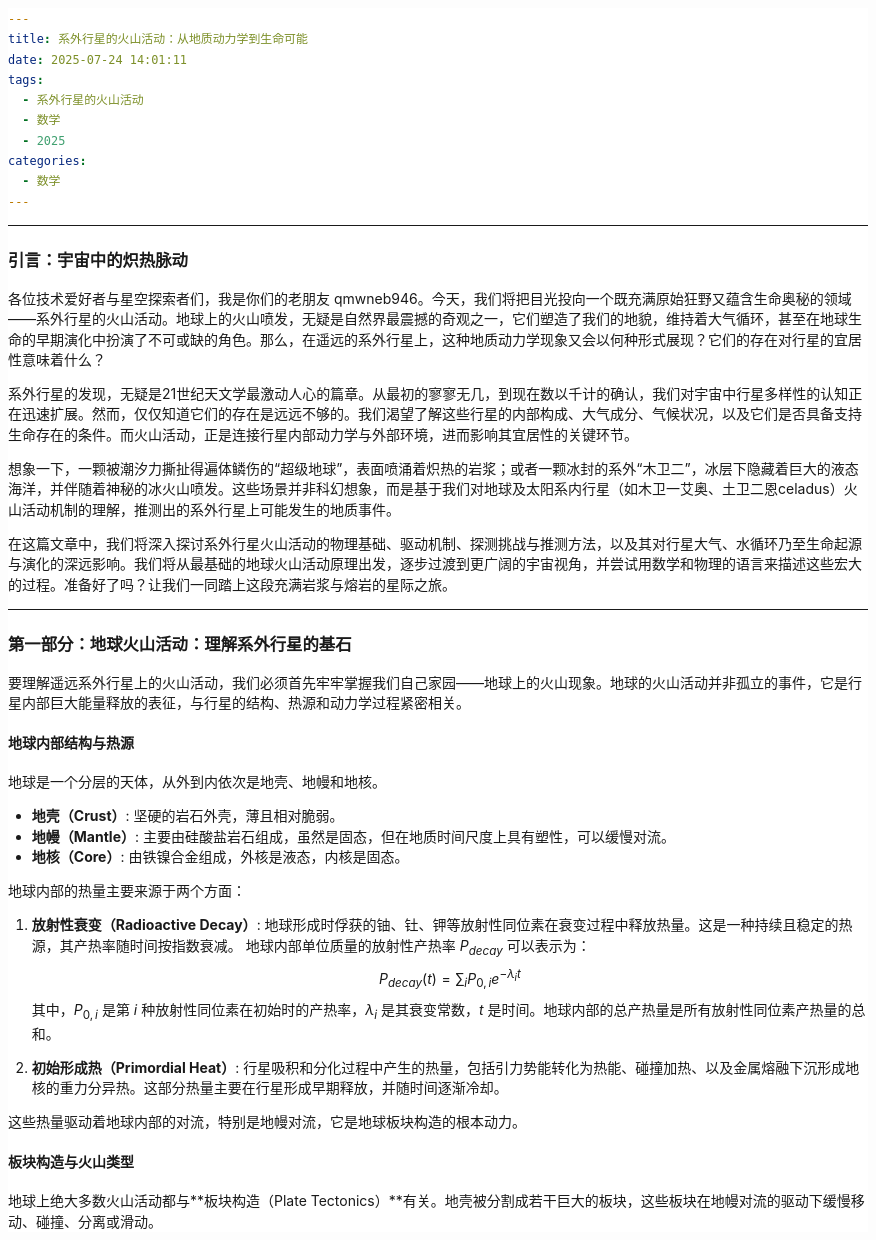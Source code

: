 ```yaml
---
title: 系外行星的火山活动：从地质动力学到生命可能
date: 2025-07-24 14:01:11
tags:
  - 系外行星的火山活动
  - 数学
  - 2025
categories:
  - 数学
---
```


---

### 引言：宇宙中的炽热脉动

各位技术爱好者与星空探索者们，我是你们的老朋友 qmwneb946。今天，我们将把目光投向一个既充满原始狂野又蕴含生命奥秘的领域——系外行星的火山活动。地球上的火山喷发，无疑是自然界最震撼的奇观之一，它们塑造了我们的地貌，维持着大气循环，甚至在地球生命的早期演化中扮演了不可或缺的角色。那么，在遥远的系外行星上，这种地质动力学现象又会以何种形式展现？它们的存在对行星的宜居性意味着什么？

系外行星的发现，无疑是21世纪天文学最激动人心的篇章。从最初的寥寥无几，到现在数以千计的确认，我们对宇宙中行星多样性的认知正在迅速扩展。然而，仅仅知道它们的存在是远远不够的。我们渴望了解这些行星的内部构成、大气成分、气候状况，以及它们是否具备支持生命存在的条件。而火山活动，正是连接行星内部动力学与外部环境，进而影响其宜居性的关键环节。

想象一下，一颗被潮汐力撕扯得遍体鳞伤的“超级地球”，表面喷涌着炽热的岩浆；或者一颗冰封的系外“木卫二”，冰层下隐藏着巨大的液态海洋，并伴随着神秘的冰火山喷发。这些场景并非科幻想象，而是基于我们对地球及太阳系内行星（如木卫一艾奥、土卫二恩celadus）火山活动机制的理解，推测出的系外行星上可能发生的地质事件。

在这篇文章中，我们将深入探讨系外行星火山活动的物理基础、驱动机制、探测挑战与推测方法，以及其对行星大气、水循环乃至生命起源与演化的深远影响。我们将从最基础的地球火山活动原理出发，逐步过渡到更广阔的宇宙视角，并尝试用数学和物理的语言来描述这些宏大的过程。准备好了吗？让我们一同踏上这段充满岩浆与熔岩的星际之旅。

---

### 第一部分：地球火山活动：理解系外行星的基石

要理解遥远系外行星上的火山活动，我们必须首先牢牢掌握我们自己家园——地球上的火山现象。地球的火山活动并非孤立的事件，它是行星内部巨大能量释放的表征，与行星的结构、热源和动力学过程紧密相关。

#### 地球内部结构与热源

地球是一个分层的天体，从外到内依次是地壳、地幔和地核。
*   **地壳（Crust）**: 坚硬的岩石外壳，薄且相对脆弱。
*   **地幔（Mantle）**: 主要由硅酸盐岩石组成，虽然是固态，但在地质时间尺度上具有塑性，可以缓慢对流。
*   **地核（Core）**: 由铁镍合金组成，外核是液态，内核是固态。

地球内部的热量主要来源于两个方面：
1.  **放射性衰变（Radioactive Decay）**: 地球形成时俘获的铀、钍、钾等放射性同位素在衰变过程中释放热量。这是一种持续且稳定的热源，其产热率随时间按指数衰减。
    地球内部单位质量的放射性产热率 $P_{decay}$ 可以表示为：
    $$ P_{decay}(t) = \sum_i P_{0,i} e^{-\lambda_i t} $$
    其中，$P_{0,i}$ 是第 $i$ 种放射性同位素在初始时的产热率，$\lambda_i$ 是其衰变常数，$t$ 是时间。地球内部的总产热量是所有放射性同位素产热量的总和。

2.  **初始形成热（Primordial Heat）**: 行星吸积和分化过程中产生的热量，包括引力势能转化为热能、碰撞加热、以及金属熔融下沉形成地核的重力分异热。这部分热量主要在行星形成早期释放，并随时间逐渐冷却。

这些热量驱动着地球内部的对流，特别是地幔对流，它是地球板块构造的根本动力。

#### 板块构造与火山类型

地球上绝大多数火山活动都与**板块构造（Plate Tectonics）**有关。地壳被分割成若干巨大的板块，这些板块在地幔对流的驱动下缓慢移动、碰撞、分离或滑动。
